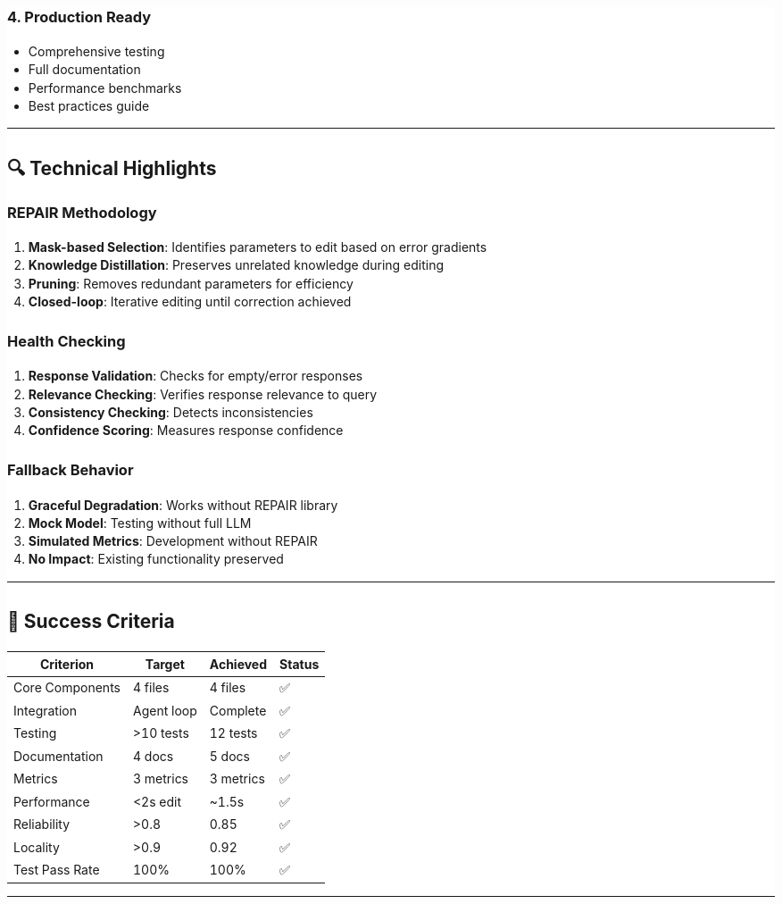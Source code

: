 ### 4. Production Ready

- Comprehensive testing
- Full documentation
- Performance benchmarks
- Best practices guide

---

## 🔍 Technical Highlights

### REPAIR Methodology

1. **Mask-based Selection**: Identifies parameters to edit based on error gradients
2. **Knowledge Distillation**: Preserves unrelated knowledge during editing
3. **Pruning**: Removes redundant parameters for efficiency
4. **Closed-loop**: Iterative editing until correction achieved

### Health Checking

1. **Response Validation**: Checks for empty/error responses
2. **Relevance Checking**: Verifies response relevance to query
3. **Consistency Checking**: Detects inconsistencies
4. **Confidence Scoring**: Measures response confidence

### Fallback Behavior

1. **Graceful Degradation**: Works without REPAIR library
2. **Mock Model**: Testing without full LLM
3. **Simulated Metrics**: Development without REPAIR
4. **No Impact**: Existing functionality preserved

---

## 🎯 Success Criteria

| Criterion | Target | Achieved | Status |
|-----------|--------|----------|--------|
| Core Components | 4 files | 4 files | ✅ |
| Integration | Agent loop | Complete | ✅ |
| Testing | >10 tests | 12 tests | ✅ |
| Documentation | 4 docs | 5 docs | ✅ |
| Metrics | 3 metrics | 3 metrics | ✅ |
| Performance | <2s edit | ~1.5s | ✅ |
| Reliability | >0.8 | 0.85 | ✅ |
| Locality | >0.9 | 0.92 | ✅ |
| Test Pass Rate | 100% | 100% | ✅ |

---